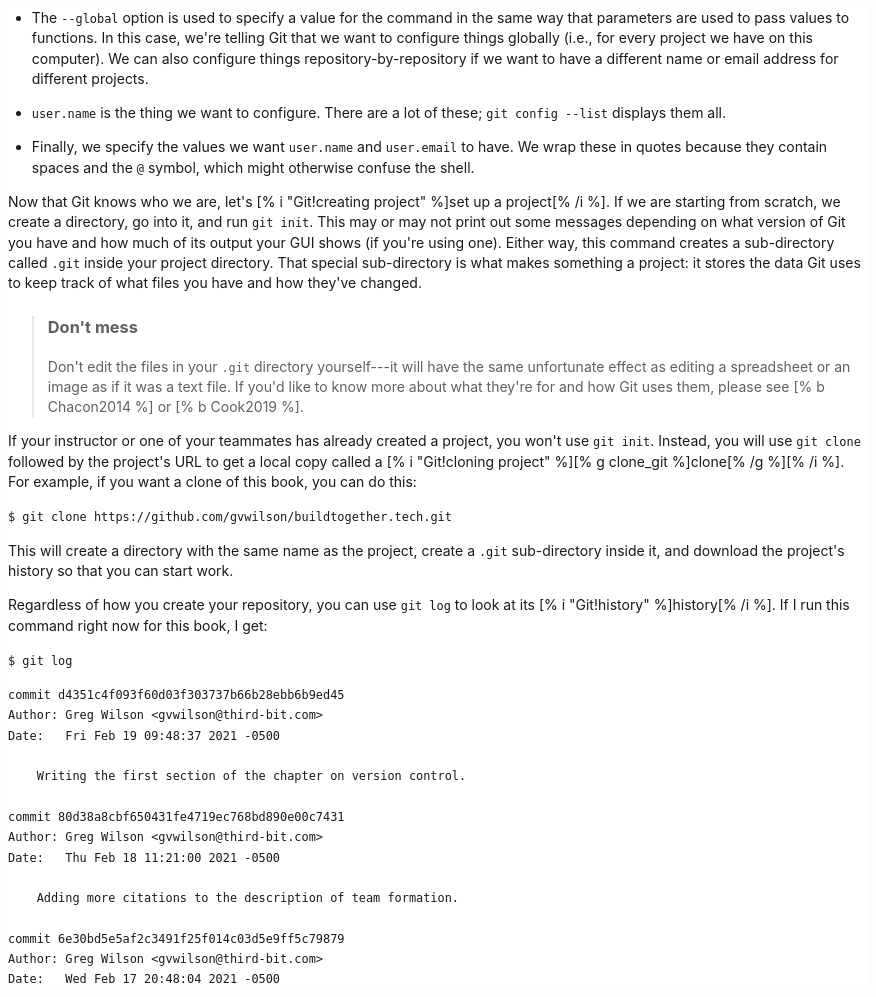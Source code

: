 -   The `--global` option is used to specify a value for the command in the same
    way that parameters are used to pass values to functions. In this case,
    we're telling Git that we want to configure things globally (i.e., for every
    project we have on this computer). We can also configure things
    repository-by-repository if we want to have a different name or email
    address for different projects.

-   `user.name` is the thing we want to configure. There are a lot of these;
    `git config --list` displays them all.

-   Finally, we specify the values we want `user.name` and `user.email` to
    have. We wrap these in quotes because they contain spaces and the `@`
    symbol, which might otherwise confuse the shell.

Now that Git knows who we are, let's [% i "Git!creating project" %]set up a
project[% /i %].  If we are starting from scratch, we create a directory, go into
it, and run `git init`. This may or may not print out some messages depending on
what version of Git you have and how much of its output your GUI shows (if
you're using one). Either way, this command creates a sub-directory called
`.git` inside your project directory. That special sub-directory is what makes
something a project: it stores the data Git uses to keep track of what files you
have and how they've changed.

> ### Don't mess
>
> Don't edit the files in your `.git` directory yourself---it will have the same
> unfortunate effect as editing a spreadsheet or an image as if it was a text
> file. If you'd like to know more about what they're for and how Git uses them,
> please see [% b Chacon2014 %] or [% b Cook2019 %].

If your instructor or one of your teammates has already created a project, you
won't use `git init`. Instead, you will use `git clone` followed by the
project's URL to get a local copy called a [% i "Git!cloning project" %][% g clone_git %]clone[% /g %][% /i %]. For example, if you want a clone of this book, you can do
this:

```sh
$ git clone https://github.com/gvwilson/buildtogether.tech.git
```


This will create a directory with the same name as the project, create a `.git`
sub-directory inside it, and download the project's history so that you can
start work.

Regardless of how you create your repository, you can use `git log` to look at
its [% i "Git!history" %]history[% /i %]. If I run this command right now for
this book, I get:

```sh
$ git log
```
```out
commit d4351c4f093f60d03f303737b66b28ebb6b9ed45
Author: Greg Wilson <gvwilson@third-bit.com>
Date:   Fri Feb 19 09:48:37 2021 -0500

    Writing the first section of the chapter on version control.

commit 80d38a8cbf650431fe4719ec768bd890e00c7431
Author: Greg Wilson <gvwilson@third-bit.com>
Date:   Thu Feb 18 11:21:00 2021 -0500

    Adding more citations to the description of team formation.

commit 6e30bd5e5af2c3491f25f014c03d5e9ff5c79879
Author: Greg Wilson <gvwilson@third-bit.com>
Date:   Wed Feb 17 20:48:04 2021 -0500

```